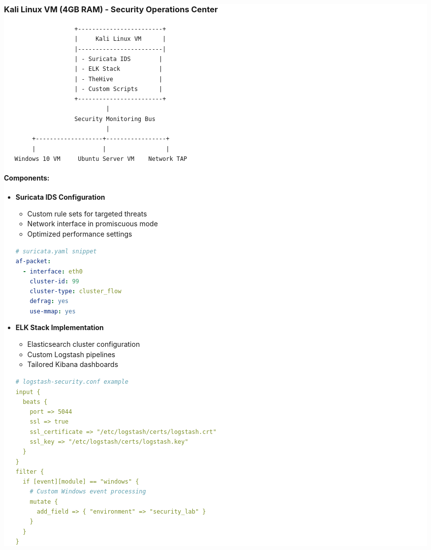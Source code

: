### Kali Linux VM (4GB RAM) - Security Operations Center
```plaintext
                    +------------------------+
                    |     Kali Linux VM      |
                    |------------------------|
                    | - Suricata IDS        |
                    | - ELK Stack           |
                    | - TheHive             |
                    | - Custom Scripts      |
                    +------------------------+
                             |
                    Security Monitoring Bus
                             |
        +-------------------+-----------------+
        |                   |                 |
   Windows 10 VM     Ubuntu Server VM    Network TAP
```

#### Components:
- **Suricata IDS Configuration**
  - Custom rule sets for targeted threats
  - Network interface in promiscuous mode
  - Optimized performance settings
  ```yaml
  # suricata.yaml snippet
  af-packet:
    - interface: eth0
      cluster-id: 99
      cluster-type: cluster_flow
      defrag: yes
      use-mmap: yes
  ```

- **ELK Stack Implementation**
  - Elasticsearch cluster configuration
  - Custom Logstash pipelines
  - Tailored Kibana dashboards
  ```yaml
  # logstash-security.conf example
  input {
    beats {
      port => 5044
      ssl => true
      ssl_certificate => "/etc/logstash/certs/logstash.crt"
      ssl_key => "/etc/logstash/certs/logstash.key"
    }
  }
  filter {
    if [event][module] == "windows" {
      # Custom Windows event processing
      mutate {
        add_field => { "environment" => "security_lab" }
      }
    }
  }
  ```
